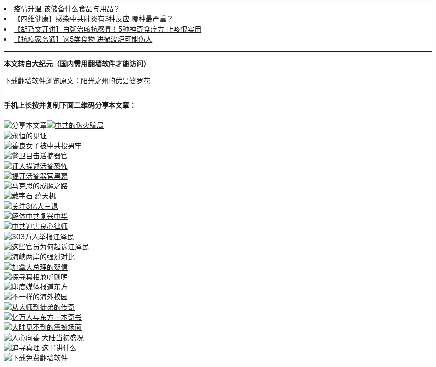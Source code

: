 <li><a href="/gb/20/3/16/n11944768.md#1">疫情升温 该储备什么食品与用品？</a></li>
<li><a href="/gb/20/3/17/n11947422.md#1">【四维健康】感染中共肺炎有3种反应 哪种最严重？</a></li>
<li><a href="/gb/20/3/16/n11944883.md#1">【胡乃文开讲】白粥治咳抗感冒！5种神奇食疗方 止咳很实用</a></li>
<li><a href="/gb/20/3/17/n11947465.md#1">【抗疫家务通】这5类食物 进微波炉可能伤人</a></li>
<hr>

<strong>本文转自<a href="https://www.epochtimes.com">大纪元</a>（国内需用<a href="https://github.com/bannedbook/fanqiang/wiki">翻墙软件</a>才能访问）</strong><p>下载<a href="https://github.com/bannedbook/fanqiang/wiki">翻墙软件</a>浏览原文：<a href="https://www.epochtimes.com/gb/18/7/8/n10546697.htm">阳光之州的优昙婆罗花</a></p><hr>

<strong>手机上长按并复制下面二维码分享本文章：</strong><br><br><img src="http://d1p1.ip.zn2.us/v.php?action=qrcode&url=/gb/18/7/8/n10546697.md%231" title="分享本文章"></td><td VALIGN=TOP><a href="/gb/16/1/21/n4622075.md?dfh#1" target="_blank"><img src="https://raw.githubusercontent.com/jbnpp2467/djy/master/gb/300/wei-f1.jpg" title="中共的伪火骗局"  alt="中共的伪火骗局"></a><br><a href="https://github.com/jbnpp2467/www/blob/master/README.md?dfh#9" target="_blank"><img src="https://raw.githubusercontent.com/jbnpp2467/djy/master/gb/300/yong-h.jpg" title="永恒的见证"  alt="永恒的见证"></a><br><a href="/gb/13/9/29/n3974789.md?dfh#1" target="_blank"><img src="https://raw.githubusercontent.com/jbnpp2467/djy/master/gb/300/shang-lnz.jpg" title="善良女子被中共投男牢"  alt="善良女子被中共投男牢"></a><br><a href="/gb/16/3/16/n4663449.md?dfh#1" target="_blank"><img src="https://raw.githubusercontent.com/jbnpp2467/djy/master/gb/300/huo-z3.jpg" title="警卫目击活摘器官"  alt="警卫目击活摘器官"></a><br><a href="/gb/16/8/7/n8177641.md?dfh#1" target="_blank"><img src="https://raw.githubusercontent.com/jbnpp2467/djy/master/gb/300/huo-z4.jpg" title="证人描述活摘恐怖"  alt="证人描述活摘恐怖"></a><br><a href="/gb/10/4/19/n2881569.md?dfh#1" target="_blank"><img src="https://raw.githubusercontent.com/jbnpp2467/djy/master/gb/300/huo-z1.jpg" title="揭开活摘器官黑幕"  alt="揭开活摘器官黑幕"></a><br><a href="/gb/10/11/7/n3077476.md?dfh#1" target="_blank"><img src="https://raw.githubusercontent.com/jbnpp2467/djy/master/gb/300/ma-ks.jpg" title="马克思的成魔之路"  alt="马克思的成魔之路"></a><br><a href="/gb/14/6/9/n4173977.md?dfh#1" target="_blank"><img src="https://raw.githubusercontent.com/jbnpp2467/djy/master/gb/300/chang-zs.jpg" title="藏字石 蕴天机"  alt="藏字石 蕴天机"></a><br><a href="/gb/18/5/10/n10381511.md?dfh#1" target="_blank"><img src="https://raw.githubusercontent.com/jbnpp2467/djy/master/gb/300/st1.jpg" title="关注3亿人三退"  alt="关注3亿人三退"></a><br><a href="/gb/18/3/21/n10237682.md?dfh#1" target="_blank"><img src="https://raw.githubusercontent.com/jbnpp2467/djy/master/gb/300/jie-t.jpg" title="解体中共复兴中华"  alt="解体中共复兴中华"></a><br><a href="/gb/9/2/9/n2422991.md?dfh#1" target="_blank"><img src="https://raw.githubusercontent.com/jbnpp2467/djy/master/gb/300/gao-zs.jpg" title="中共迫害良心律师"  alt="中共迫害良心律师"></a><br><a href="/gb/18/12/9/n10900044.md?dfh#1" target="_blank"><img src="https://raw.githubusercontent.com/jbnpp2467/djy/master/gb/300/sj1.jpg" title="303万人举报江泽民"  alt="303万人举报江泽民"></a><br><a href="/gb/18/8/28/n10672014.md?dfh#1" target="_blank"><img src="https://raw.githubusercontent.com/jbnpp2467/djy/master/gb/300/sj2.jpg" title="这些官员为何起诉江泽民"  alt="这些官员为何起诉江泽民"></a><br><a href="/gb/8/12/18/n2367165.md?dfh#1" target="_blank"><img src="https://raw.githubusercontent.com/jbnpp2467/djy/master/gb/300/liangan.jpg" title="海峡两岸的强烈对比"  alt="海峡两岸的强烈对比"></a><br><a href="/gb/15/12/10/n4593139.md?dfh#1" target="_blank"><img src="https://raw.githubusercontent.com/jbnpp2467/djy/master/gb/300/jia-ndzl.jpg" title="加拿大总理的贺信"  alt="加拿大总理的贺信"></a><br><a href="/gb/11/6/17/n3289382.md?dfh#1" target="_blank"><img src="https://raw.githubusercontent.com/jbnpp2467/djy/master/gb/300/xiao-wd.jpg" title="探寻真相兼听则明"  alt="探寻真相兼听则明"></a><br><a href="/gb/18/10/27/n10812623.md?dfh#1" target="_blank"><img src="https://raw.githubusercontent.com/jbnpp2467/djy/master/gb/300/yindu.jpg" title="印度媒体报道东方"  alt="印度媒体报道东方"></a><br><a href="/gb/18/6/9/n10469652.md?dfh#1" target="_blank"><img src="https://raw.githubusercontent.com/jbnpp2467/djy/master/gb/300/xie-j.jpg" title="不一样的海外校园"  alt="不一样的海外校园"></a><br><a href="/gb/7/4/5/n1669415.md?dfh#1" target="_blank"><img src="https://raw.githubusercontent.com/jbnpp2467/djy/master/gb/300/li-up.jpg" title="从大师到徒弟的传奇"  alt="从大师到徒弟的传奇"></a><br><a href="/gb/17/5/26/n9191512.md?dfh#1" target="_blank"><img src="https://raw.githubusercontent.com/jbnpp2467/djy/master/gb/300/zfl2.jpg" title="亿万人与东方一本奇书"  alt="亿万人与东方一本奇书"></a><br><a href="/gb/13/11/27/n4020290.md?dfh#1" target="_blank"><img src="https://raw.githubusercontent.com/jbnpp2467/djy/master/gb/300/zhen-h.jpg" title="大陆见不到的震撼场面"  alt="大陆见不到的震撼场面"></a><br><a href="/gb/15/7/17/n4482910.md?dfh#1" target="_blank"><img src="https://raw.githubusercontent.com/jbnpp2467/djy/master/gb/300/dalu-sk.jpg" title="人心向善 大陆当初盛况"  alt="人心向善 大陆当初盛况"></a><br><a href="/gb/19/1/5/n10955468.md?dfh#1" target="_blank"><img src="https://raw.githubusercontent.com/jbnpp2467/djy/master/gb/300/zfl1.jpg" title="追寻真理 这书讲什么"  alt="追寻真理 这书讲什么"></a><br><a href="https://github.com/bannedbook/fanqiang/wiki" target="_blank"><img src="https://raw.githubusercontent.com/jbnpp2467/djy/master/gb/300/fq1.jpg" title="下载免费翻墙软件"  alt="下载免费翻墙软件"></a><br></td></tr></table>